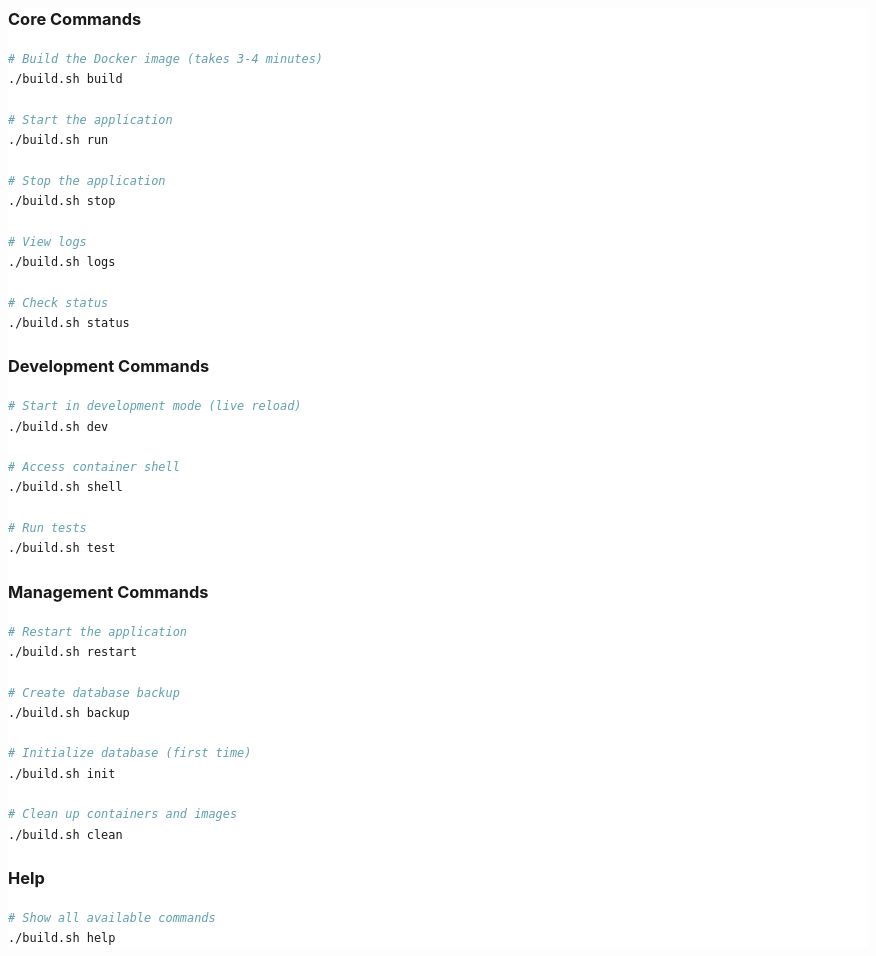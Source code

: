 ### Core Commands

```bash
# Build the Docker image (takes 3-4 minutes)
./build.sh build

# Start the application
./build.sh run

# Stop the application
./build.sh stop

# View logs
./build.sh logs

# Check status
./build.sh status
```

### Development Commands

```bash
# Start in development mode (live reload)
./build.sh dev

# Access container shell
./build.sh shell

# Run tests
./build.sh test
```

### Management Commands

```bash
# Restart the application
./build.sh restart

# Create database backup
./build.sh backup

# Initialize database (first time)
./build.sh init

# Clean up containers and images
./build.sh clean
```

### Help

```bash
# Show all available commands
./build.sh help
```
